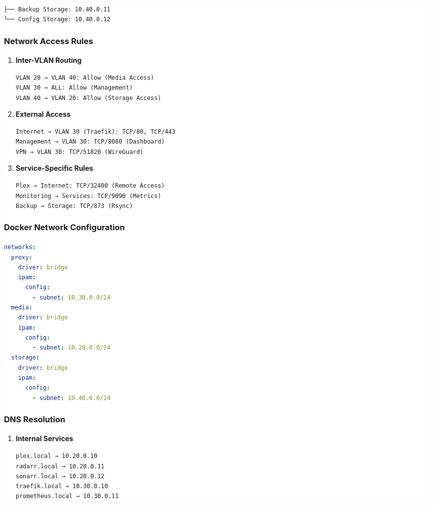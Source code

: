 ```
├── Backup Storage: 10.40.0.11
└── Config Storage: 10.40.0.12
```

### Network Access Rules
1. **Inter-VLAN Routing**
   ```
   VLAN 20 → VLAN 40: Allow (Media Access)
   VLAN 30 → ALL: Allow (Management)
   VLAN 40 → VLAN 20: Allow (Storage Access)
   ```

2. **External Access**
   ```
   Internet → VLAN 30 (Traefik): TCP/80, TCP/443
   Management → VLAN 30: TCP/8080 (Dashboard)
   VPN → VLAN 30: TCP/51820 (WireGuard)
   ```

3. **Service-Specific Rules**
   ```
   Plex → Internet: TCP/32400 (Remote Access)
   Monitoring → Services: TCP/9090 (Metrics)
   Backup → Storage: TCP/873 (Rsync)
   ```

### Docker Network Configuration
```yaml
networks:
  proxy:
    driver: bridge
    ipam:
      config:
        - subnet: 10.30.0.0/24
  media:
    driver: bridge
    ipam:
      config:
        - subnet: 10.20.0.0/24
  storage:
    driver: bridge
    ipam:
      config:
        - subnet: 10.40.0.0/24
```

### DNS Resolution
1. **Internal Services**
   ```
   plex.local → 10.20.0.10
   radarr.local → 10.20.0.11
   sonarr.local → 10.20.0.12
   traefik.local → 10.30.0.10
   prometheus.local → 10.30.0.11
   ```
